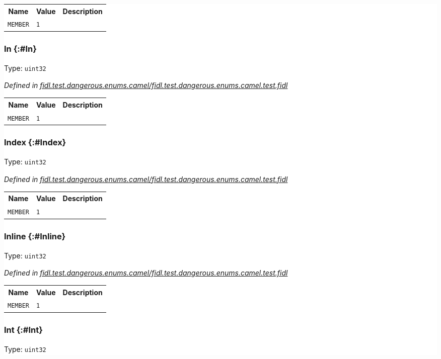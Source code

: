 
<table>
    <tr><th>Name</th><th>Value</th><th>Description</th></tr><tr>
            <td><code>MEMBER</code></td>
            <td><code>1</code></td>
            <td></td>
        </tr></table>

### In {:#In}
Type: <code>uint32</code>

*Defined in [fidl.test.dangerous.enums.camel/fidl.test.dangerous.enums.camel.test.fidl](https://fuchsia.googlesource.com/fuchsia/+/master/garnet/tests/fidl-dangerous-identifiers/fidl/fidl.test.dangerous.enums.camel.test.fidl#90)*



<table>
    <tr><th>Name</th><th>Value</th><th>Description</th></tr><tr>
            <td><code>MEMBER</code></td>
            <td><code>1</code></td>
            <td></td>
        </tr></table>

### Index {:#Index}
Type: <code>uint32</code>

*Defined in [fidl.test.dangerous.enums.camel/fidl.test.dangerous.enums.camel.test.fidl](https://fuchsia.googlesource.com/fuchsia/+/master/garnet/tests/fidl-dangerous-identifiers/fidl/fidl.test.dangerous.enums.camel.test.fidl#91)*



<table>
    <tr><th>Name</th><th>Value</th><th>Description</th></tr><tr>
            <td><code>MEMBER</code></td>
            <td><code>1</code></td>
            <td></td>
        </tr></table>

### Inline {:#Inline}
Type: <code>uint32</code>

*Defined in [fidl.test.dangerous.enums.camel/fidl.test.dangerous.enums.camel.test.fidl](https://fuchsia.googlesource.com/fuchsia/+/master/garnet/tests/fidl-dangerous-identifiers/fidl/fidl.test.dangerous.enums.camel.test.fidl#92)*



<table>
    <tr><th>Name</th><th>Value</th><th>Description</th></tr><tr>
            <td><code>MEMBER</code></td>
            <td><code>1</code></td>
            <td></td>
        </tr></table>

### Int {:#Int}
Type: <code>uint32</code>
